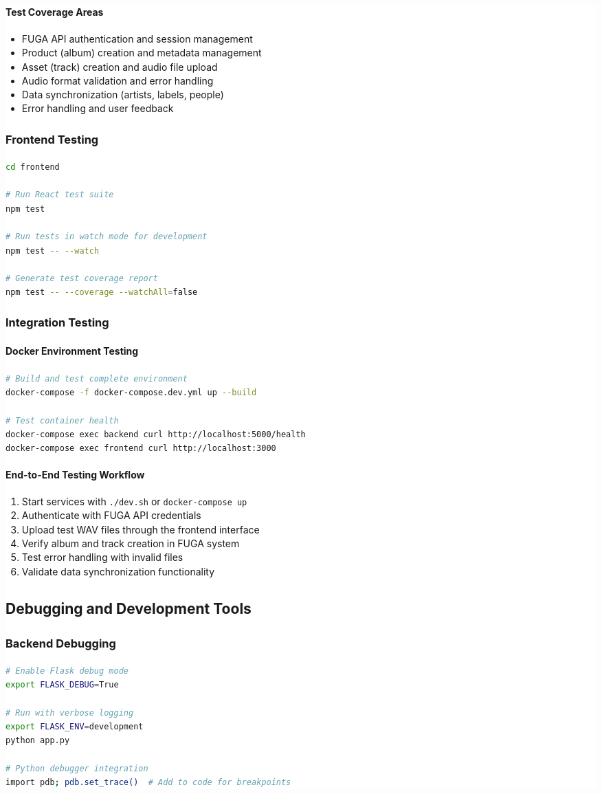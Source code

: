 #### Test Coverage Areas
- FUGA API authentication and session management
- Product (album) creation and metadata management
- Asset (track) creation and audio file upload
- Audio format validation and error handling
- Data synchronization (artists, labels, people)
- Error handling and user feedback

### Frontend Testing
```bash
cd frontend

# Run React test suite
npm test

# Run tests in watch mode for development
npm test -- --watch

# Generate test coverage report
npm test -- --coverage --watchAll=false
```

### Integration Testing

#### Docker Environment Testing
```bash
# Build and test complete environment
docker-compose -f docker-compose.dev.yml up --build

# Test container health
docker-compose exec backend curl http://localhost:5000/health
docker-compose exec frontend curl http://localhost:3000
```

#### End-to-End Testing Workflow
1. Start services with `./dev.sh` or `docker-compose up`
2. Authenticate with FUGA API credentials
3. Upload test WAV files through the frontend interface
4. Verify album and track creation in FUGA system
5. Test error handling with invalid files
6. Validate data synchronization functionality

## Debugging and Development Tools

### Backend Debugging
```bash
# Enable Flask debug mode
export FLASK_DEBUG=True

# Run with verbose logging
export FLASK_ENV=development
python app.py

# Python debugger integration
import pdb; pdb.set_trace()  # Add to code for breakpoints
```
